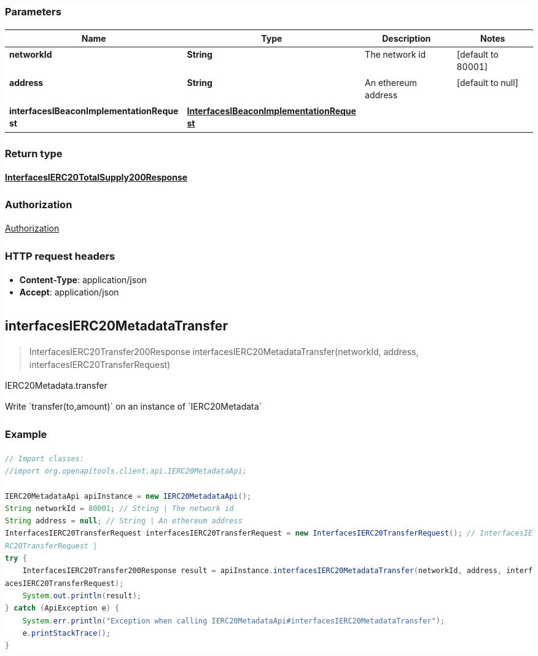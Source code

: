 ### Parameters


Name | Type | Description  | Notes
------------- | ------------- | ------------- | -------------
 **networkId** | **String**| The network id | [default to 80001]
 **address** | **String**| An ethereum address | [default to null]
 **interfacesIBeaconImplementationRequest** | [**InterfacesIBeaconImplementationRequest**](InterfacesIBeaconImplementationRequest.md)|  |

### Return type

[**InterfacesIERC20TotalSupply200Response**](InterfacesIERC20TotalSupply200Response.md)

### Authorization

[Authorization](../README.md#Authorization)

### HTTP request headers

- **Content-Type**: application/json
- **Accept**: application/json


## interfacesIERC20MetadataTransfer

> InterfacesIERC20Transfer200Response interfacesIERC20MetadataTransfer(networkId, address, interfacesIERC20TransferRequest)

IERC20Metadata.transfer

Write &#x60;transfer(to,amount)&#x60; on an instance of &#x60;IERC20Metadata&#x60;

### Example

```java
// Import classes:
//import org.openapitools.client.api.IERC20MetadataApi;

IERC20MetadataApi apiInstance = new IERC20MetadataApi();
String networkId = 80001; // String | The network id
String address = null; // String | An ethereum address
InterfacesIERC20TransferRequest interfacesIERC20TransferRequest = new InterfacesIERC20TransferRequest(); // InterfacesIERC20TransferRequest | 
try {
    InterfacesIERC20Transfer200Response result = apiInstance.interfacesIERC20MetadataTransfer(networkId, address, interfacesIERC20TransferRequest);
    System.out.println(result);
} catch (ApiException e) {
    System.err.println("Exception when calling IERC20MetadataApi#interfacesIERC20MetadataTransfer");
    e.printStackTrace();
}
```
